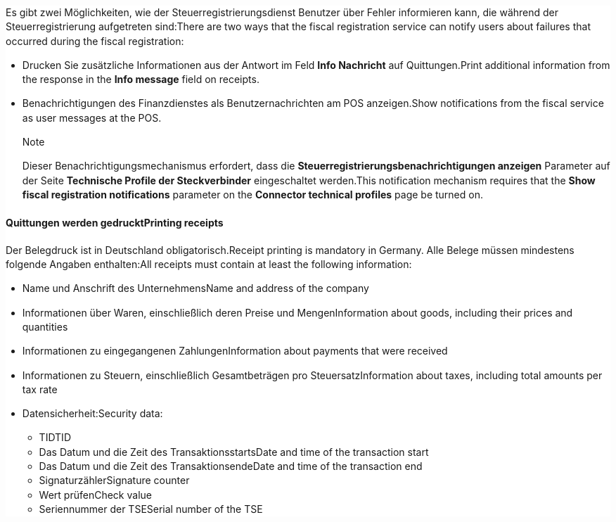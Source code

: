 <span data-ttu-id="5af33-130">Es gibt zwei Möglichkeiten, wie der Steuerregistrierungsdienst Benutzer über Fehler informieren kann, die während der Steuerregistrierung aufgetreten sind:</span><span class="sxs-lookup"><span data-stu-id="5af33-130">There are two ways that the fiscal registration service can notify users about failures that occurred during the fiscal registration:</span></span>

- <span data-ttu-id="5af33-131">Drucken Sie zusätzliche Informationen aus der Antwort im Feld **Info Nachricht** auf Quittungen.</span><span class="sxs-lookup"><span data-stu-id="5af33-131">Print additional information from the response in the **Info message** field on receipts.</span></span>
- <span data-ttu-id="5af33-132">Benachrichtigungen des Finanzdienstes als Benutzernachrichten am POS anzeigen.</span><span class="sxs-lookup"><span data-stu-id="5af33-132">Show notifications from the fiscal service as user messages at the POS.</span></span>

    > [!NOTE]
    > <span data-ttu-id="5af33-133">Dieser Benachrichtigungsmechanismus erfordert, dass die **Steuerregistrierungsbenachrichtigungen anzeigen** Parameter auf der Seite **Technische Profile der Steckverbinder** eingeschaltet werden.</span><span class="sxs-lookup"><span data-stu-id="5af33-133">This notification mechanism requires that the **Show fiscal registration notifications** parameter on the **Connector technical profiles** page be turned on.</span></span>

#### <a name="printing-receipts"></a><span data-ttu-id="5af33-134">Quittungen werden gedruckt</span><span class="sxs-lookup"><span data-stu-id="5af33-134">Printing receipts</span></span>

<span data-ttu-id="5af33-135">Der Belegdruck ist in Deutschland obligatorisch.</span><span class="sxs-lookup"><span data-stu-id="5af33-135">Receipt printing is mandatory in Germany.</span></span> <span data-ttu-id="5af33-136">Alle Belege müssen mindestens folgende Angaben enthalten:</span><span class="sxs-lookup"><span data-stu-id="5af33-136">All receipts must contain at least the following information:</span></span>

- <span data-ttu-id="5af33-137">Name und Anschrift des Unternehmens</span><span class="sxs-lookup"><span data-stu-id="5af33-137">Name and address of the company</span></span>
- <span data-ttu-id="5af33-138">Informationen über Waren, einschließlich deren Preise und Mengen</span><span class="sxs-lookup"><span data-stu-id="5af33-138">Information about goods, including their prices and quantities</span></span>
- <span data-ttu-id="5af33-139">Informationen zu eingegangenen Zahlungen</span><span class="sxs-lookup"><span data-stu-id="5af33-139">Information about payments that were received</span></span>
- <span data-ttu-id="5af33-140">Informationen zu Steuern, einschließlich Gesamtbeträgen pro Steuersatz</span><span class="sxs-lookup"><span data-stu-id="5af33-140">Information about taxes, including total amounts per tax rate</span></span>
- <span data-ttu-id="5af33-141">Datensicherheit:</span><span class="sxs-lookup"><span data-stu-id="5af33-141">Security data:</span></span>

    - <span data-ttu-id="5af33-142">TID</span><span class="sxs-lookup"><span data-stu-id="5af33-142">TID</span></span>
    - <span data-ttu-id="5af33-143">Das Datum und die Zeit des Transaktionsstarts</span><span class="sxs-lookup"><span data-stu-id="5af33-143">Date and time of the transaction start</span></span>
    - <span data-ttu-id="5af33-144">Das Datum und die Zeit des Transaktionsende</span><span class="sxs-lookup"><span data-stu-id="5af33-144">Date and time of the transaction end</span></span>
    - <span data-ttu-id="5af33-145">Signaturzähler</span><span class="sxs-lookup"><span data-stu-id="5af33-145">Signature counter</span></span>
    - <span data-ttu-id="5af33-146">Wert prüfen</span><span class="sxs-lookup"><span data-stu-id="5af33-146">Check value</span></span>
    - <span data-ttu-id="5af33-147">Seriennummer der TSE</span><span class="sxs-lookup"><span data-stu-id="5af33-147">Serial number of the TSE</span></span>
